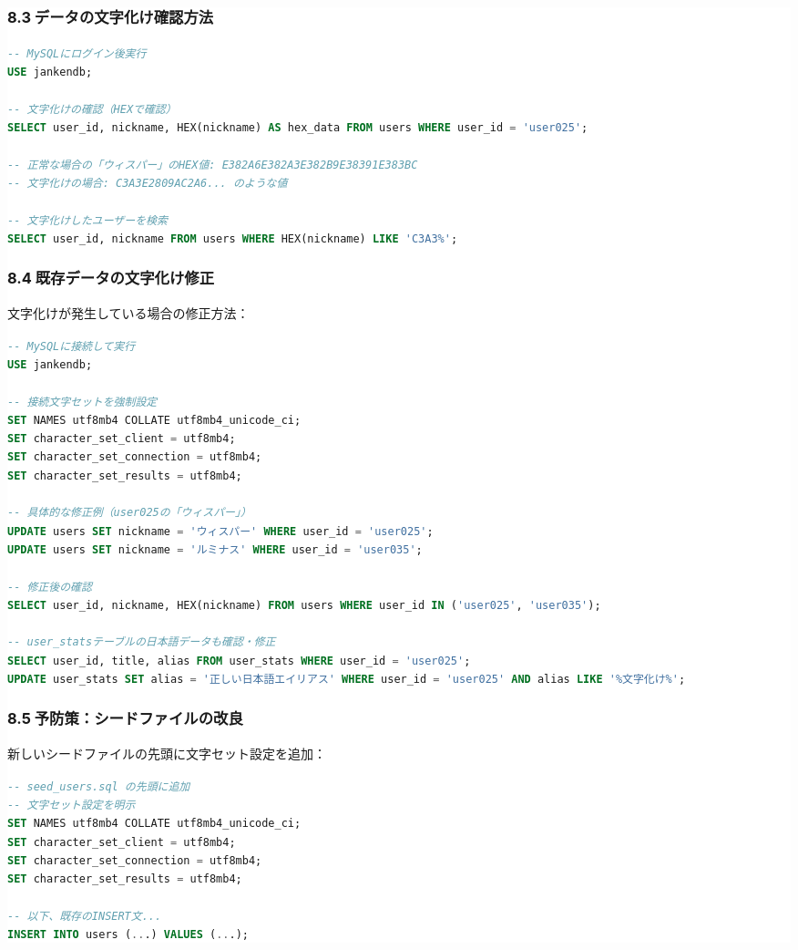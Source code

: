 ```bash
```


### 8.3 データの文字化け確認方法

```sql
-- MySQLにログイン後実行
USE jankendb;

-- 文字化けの確認（HEXで確認）
SELECT user_id, nickname, HEX(nickname) AS hex_data FROM users WHERE user_id = 'user025';

-- 正常な場合の「ウィスパー」のHEX値: E382A6E382A3E382B9E38391E383BC
-- 文字化けの場合: C3A3E2809AC2A6... のような値

-- 文字化けしたユーザーを検索
SELECT user_id, nickname FROM users WHERE HEX(nickname) LIKE 'C3A3%';
```

### 8.4 既存データの文字化け修正

文字化けが発生している場合の修正方法：

```sql
-- MySQLに接続して実行
USE jankendb;

-- 接続文字セットを強制設定
SET NAMES utf8mb4 COLLATE utf8mb4_unicode_ci;
SET character_set_client = utf8mb4;
SET character_set_connection = utf8mb4;
SET character_set_results = utf8mb4;

-- 具体的な修正例（user025の「ウィスパー」）
UPDATE users SET nickname = 'ウィスパー' WHERE user_id = 'user025';
UPDATE users SET nickname = 'ルミナス' WHERE user_id = 'user035';

-- 修正後の確認
SELECT user_id, nickname, HEX(nickname) FROM users WHERE user_id IN ('user025', 'user035');

-- user_statsテーブルの日本語データも確認・修正
SELECT user_id, title, alias FROM user_stats WHERE user_id = 'user025';
UPDATE user_stats SET alias = '正しい日本語エイリアス' WHERE user_id = 'user025' AND alias LIKE '%文字化け%';
```

### 8.5 予防策：シードファイルの改良

新しいシードファイルの先頭に文字セット設定を追加：

```sql
-- seed_users.sql の先頭に追加
-- 文字セット設定を明示
SET NAMES utf8mb4 COLLATE utf8mb4_unicode_ci;
SET character_set_client = utf8mb4;
SET character_set_connection = utf8mb4;
SET character_set_results = utf8mb4;

-- 以下、既存のINSERT文...
INSERT INTO users (...) VALUES (...);
```
